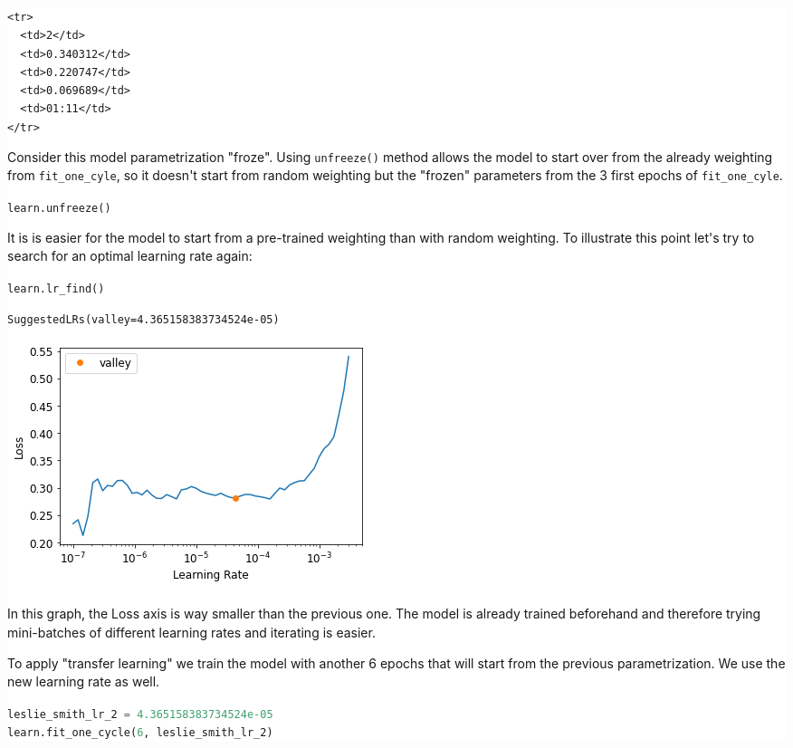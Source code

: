     <tr>
      <td>2</td>
      <td>0.340312</td>
      <td>0.220747</td>
      <td>0.069689</td>
      <td>01:11</td>
    </tr>
  </tbody>
</table>


Consider this model parametrization "froze". Using `unfreeze()` method allows the model to start over from the already weighting from `fit_one_cyle`, so it doesn't start from random weighting but the "frozen" parameters from the 3 first epochs of `fit_one_cyle`.


```python
learn.unfreeze()
```

It is is easier for the model to start from a pre-trained weighting than with random weighting. To illustrate this point let's try to search for an optimal learning rate again:


```python
learn.lr_find()
```
    SuggestedLRs(valley=4.365158383734524e-05)

![png](/images/Fastbook/Fastbook_Chapter_5_Image_Classification_49_2.png)



In this graph, the Loss axis is way smaller than the previous one. The model is already trained beforehand and therefore trying mini-batches of different learning rates and iterating is easier.

To apply "transfer learning" we train the model with another 6 epochs that will start from the previous parametrization. We use the new learning rate as well.


```python
leslie_smith_lr_2 = 4.365158383734524e-05
learn.fit_one_cycle(6, leslie_smith_lr_2)
```
